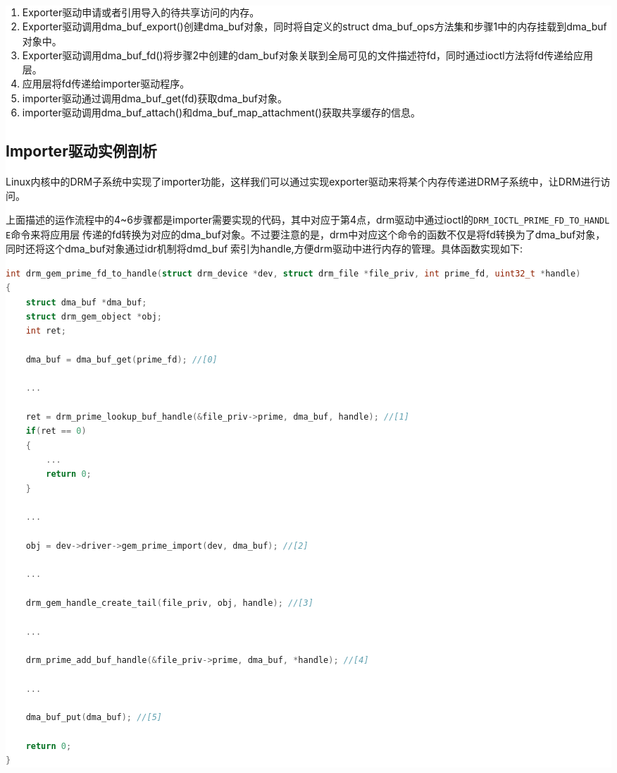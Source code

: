  



 

1. Exporter驱动申请或者引用导入的待共享访问的内存。
2. Exporter驱动调用dma_buf_export()创建dma_buf对象，同时将自定义的struct dma_buf_ops方法集和步骤1中的内存挂载到dma_buf对象中。
3. Exporter驱动调用dma_buf_fd()将步骤2中创建的dam_buf对象关联到全局可见的文件描述符fd，同时通过ioctl方法将fd传递给应用层。
4. 应用层将fd传递给importer驱动程序。
5. importer驱动通过调用dma_buf_get(fd)获取dma_buf对象。
6. importer驱动调用dma_buf_attach()和dma_buf_map_attachment()获取共享缓存的信息。

 

## Importer驱动实例剖析

 

Linux内核中的DRM子系统中实现了importer功能，这样我们可以通过实现exporter驱动来将某个内存传递进DRM子系统中，让DRM进行访问。

上面描述的运作流程中的4~6步骤都是importer需要实现的代码，其中对应于第4点，drm驱动中通过ioctl的`DRM_IOCTL_PRIME_FD_TO_HANDLE`命令来将应用层 传递的fd转换为对应的dma_buf对象。不过要注意的是，drm中对应这个命令的函数不仅是将fd转换为了dma_buf对象，同时还将这个dma_buf对象通过idr机制将dmd_buf 索引为handle,方便drm驱动中进行内存的管理。具体函数实现如下:

```cpp
int drm_gem_prime_fd_to_handle(struct drm_device *dev, struct drm_file *file_priv, int prime_fd, uint32_t *handle)
{
	struct dma_buf *dma_buf;
	struct drm_gem_object *obj;
	int ret;
	
	dma_buf = dma_buf_get(prime_fd); //[0]
	
	...
	
	ret = drm_prime_lookup_buf_handle(&file_priv->prime, dma_buf, handle); //[1]
	if(ret == 0)
	{
		...
		return 0;
	}
	
	...
	
	obj = dev->driver->gem_prime_import(dev, dma_buf); //[2]
	
	...
	
	drm_gem_handle_create_tail(file_priv, obj, handle); //[3]

	...
	
	drm_prime_add_buf_handle(&file_priv->prime, dma_buf, *handle); //[4]
	
	...
	
	dma_buf_put(dma_buf); //[5]
	
	return 0;
}
```
